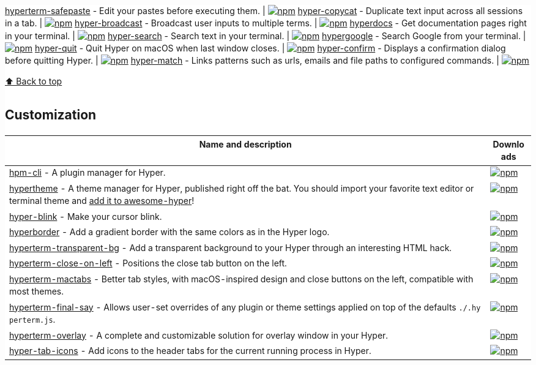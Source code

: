 [hyperterm-safepaste](https://www.npmjs.com/package/hyperterm-safepaste) - Edit your pastes before executing them. | [![npm](https://img.shields.io/npm/dm/hyperterm-safepaste.svg?label=DL)](https://www.npmjs.com/package/hyperterm-safepaste)
[hyper-copycat](https://www.npmjs.com/package/hyper-copycat) - Duplicate text input across all sessions in a tab. | [![npm](https://img.shields.io/npm/dm/hyper-copycat.svg?label=DL)](https://www.npmjs.com/package/hyper-copycat)
[hyper-broadcast](https://www.npmjs.com/package/hyper-broadcast) - Broadcast user inputs to multiple terms. | [![npm](https://img.shields.io/npm/dm/hyper-broadcast.svg?label=DL)](https://www.npmjs.com/package/hyper-broadcast)
[hyperdocs](https://www.npmjs.com/package/hyperdocs) - Get documentation pages right in your terminal. | [![npm](https://img.shields.io/npm/dm/hyperdocs.svg?label=DL)](https://www.npmjs.com/package/hyperdocs)
[hyper-search](https://www.npmjs.com/package/hyper-search) - Search text in your terminal. | [![npm](https://img.shields.io/npm/dm/hyper-search.svg?label=DL)](https://www.npmjs.com/package/hyper-search)
[hypergoogle](https://www.npmjs.com/package/hypergoogle) - Search Google from your terminal. | [![npm](https://img.shields.io/npm/dm/hypergoogle.svg?label=DL)](https://www.npmjs.com/package/hypergoogle)
[hyper-quit](https://www.npmjs.com/package/hyper-quit) - Quit Hyper on macOS when last window closes. | [![npm](https://img.shields.io/npm/dm/hyper-quit.svg?label=DL)](https://www.npmjs.com/package/hyper-quit)
[hyper-confirm](https://www.npmjs.com/package/hyper-confirm) - Displays a confirmation dialog before quitting Hyper. | [![npm](https://img.shields.io/npm/dm/hyper-confirm.svg?label=DL)](https://www.npmjs.com/package/hyper-confirm)
[hyper-match](https://www.npmjs.com/package/hyper-match) - Links patterns such as urls, emails and file paths to configured commands. | [![npm](https://img.shields.io/npm/dm/hyper-match.svg?label=DL)](https://www.npmjs.com/package/hyper-match)

[⬆ Back to top](#contents)

## Customization

Name and description | Downloads
-------------------- | -------------
[hpm-cli](https://www.npmjs.com/package/hpm-cli) - A plugin manager for Hyper. | [![npm](https://img.shields.io/npm/dm/hpm-cli.svg?label=DL)](https://www.npmjs.com/package/hpm-cli)
[hypertheme](https://www.npmjs.com/package/hypertheme) - A theme manager for Hyper, published right off the bat. You should import your favorite text editor or terminal theme and [add it to awesome-hyper](https://github.com/bnb/awesome-hyper/issues/new)! | [![npm](https://img.shields.io/npm/dm/hypertheme.svg?label=DL)](https://www.npmjs.com/package/hypertheme)
[hyper-blink](https://www.npmjs.com/package/hyper-blink) - Make your cursor blink. | [![npm](https://img.shields.io/npm/dm/hyper-blink.svg?label=DL)](https://www.npmjs.com/package/hyper-blink)
[hyperborder](https://www.npmjs.com/package/hyperborder) - Add a gradient border with the same colors as in the Hyper logo. | [![npm](https://img.shields.io/npm/dm/hyperborder.svg?label=DL)](https://www.npmjs.com/package/hyperborder)
[hyperterm-transparent-bg](https://www.npmjs.com/package/hyperterm-transparent-bg) - Add a transparent background to your Hyper through an interesting HTML hack. | [![npm](https://img.shields.io/npm/dm/hyperterm-transparent-bg.svg?label=DL)](https://www.npmjs.com/package/hyperterm-transparent-bg)
[hyperterm-close-on-left](https://www.npmjs.com/package/hyperterm-close-on-left) - Positions the close tab button on the left. | [![npm](https://img.shields.io/npm/dm/hyperterm-close-on-left.svg?label=DL)](https://www.npmjs.com/package/hyperterm-close-on-left)
[hyperterm-mactabs](https://www.npmjs.com/package/hyperterm-mactabs) - Better tab styles, with macOS-inspired design and close buttons on the left, compatible with most themes. | [![npm](https://img.shields.io/npm/dm/hyperterm-mactabs.svg?label=DL)](https://www.npmjs.com/package/hyperterm-mactabs)
[hyperterm-final-say](https://www.npmjs.com/package/hyperterm-final-say) - Allows user-set overrides of any plugin or theme settings applied on top of the defaults `./.hyperterm.js`. | [![npm](https://img.shields.io/npm/dm/hyperterm-final-say.svg?label=DL)](https://www.npmjs.com/package/hyperterm-final-say)
[hyperterm-overlay](https://www.npmjs.com/package/hyperterm-overlay) - A complete and customizable solution for overlay window in your Hyper. | [![npm](https://img.shields.io/npm/dm/hyperterm-overlay.svg?label=DL)](https://www.npmjs.com/package/hyperterm-overlay)
[hyper-tab-icons](https://www.npmjs.com/package/hyper-tab-icons) - Add icons to the header tabs for the current running process in Hyper. | [![npm](https://img.shields.io/npm/dm/hyper-tab-icons.svg?label=DL)](https://www.npmjs.com/package/hyper-tab-icons)